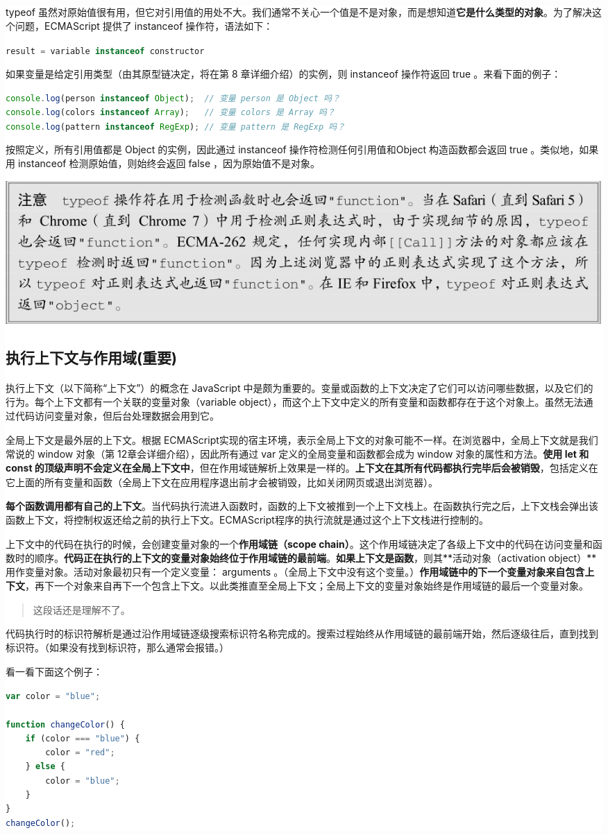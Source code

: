 typeof 虽然对原始值很有用，但它对引用值的用处不大。我们通常不关心一个值是不是对象，而是想知道**它是什么类型的对象**。为了解决这个问题，ECMAScript 提供了 instanceof 操作符，语法如下：

~~~javascript
result = variable instanceof constructor
~~~

如果变量是给定引用类型（由其原型链决定，将在第 8 章详细介绍）的实例，则 instanceof 操作符返回 true 。来看下面的例子：

~~~javascript
console.log(person instanceof Object); 	// 变量 person 是 Object 吗？
console.log(colors instanceof Array); 	// 变量 colors 是 Array 吗？
console.log(pattern instanceof RegExp); // 变量 pattern 是 RegExp 吗？
~~~

按照定义，所有引用值都是 Object 的实例，因此通过 instanceof 操作符检测任何引用值和Object 构造函数都会返回 true 。类似地，如果用 instanceof 检测原始值，则始终会返回 false ，因为原始值不是对象。

![](读书笔记：JavaScript高级程序设计01（第4版）/07.png)

## 执行上下文与作用域(重要)

执行上下文（以下简称“上下文”）的概念在 JavaScript 中是颇为重要的。变量或函数的上下文决定了它们可以访问哪些数据，以及它们的行为。每个上下文都有一个关联的变量对象（variable object），而这个上下文中定义的所有变量和函数都存在于这个对象上。虽然无法通过代码访问变量对象，但后台处理数据会用到它。

全局上下文是最外层的上下文。根据 ECMAScript实现的宿主环境，表示全局上下文的对象可能不一样。在浏览器中，全局上下文就是我们常说的 window 对象（第 12章会详细介绍），因此所有通过 var 定义的全局变量和函数都会成为 window 对象的属性和方法。**使用 let 和 const 的顶级声明不会定义在全局上下文中**，但在作用域链解析上效果是一样的。**上下文在其所有代码都执行完毕后会被销毁**，包括定义在它上面的所有变量和函数（全局上下文在应用程序退出前才会被销毁，比如关闭网页或退出浏览器）。

**每个函数调用都有自己的上下文**。当代码执行流进入函数时，函数的上下文被推到一个上下文栈上。在函数执行完之后，上下文栈会弹出该函数上下文，将控制权返还给之前的执行上下文。ECMAScript程序的执行流就是通过这个上下文栈进行控制的。

上下文中的代码在执行的时候，会创建变量对象的一个**作用域链（scope chain）**。这个作用域链决定了各级上下文中的代码在访问变量和函数时的顺序。**代码正在执行的上下文的变量对象始终位于作用域链的最前端**。**如果上下文是函数**，则其**活动对象（activation object）**用作变量对象。活动对象最初只有一个定义变量： arguments 。（全局上下文中没有这个变量。）**作用域链中的下一个变量对象来自包含上下文**，再下一个对象来自再下一个包含上下文。以此类推直至全局上下文；全局上下文的变量对象始终是作用域链的最后一个变量对象。

> 这段话还是理解不了。

代码执行时的标识符解析是通过沿作用域链逐级搜索标识符名称完成的。搜索过程始终从作用域链的最前端开始，然后逐级往后，直到找到标识符。（如果没有找到标识符，那么通常会报错。）

看一看下面这个例子：

~~~javascript
var color = "blue";

function changeColor() {
	if (color === "blue") {
		color = "red";
	} else {
		color = "blue";
	}
}
changeColor();
~~~
